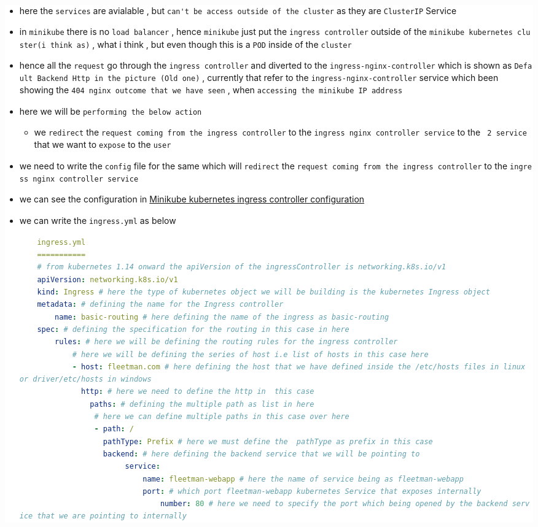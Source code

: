 - here the `services` are avialable , but `can't be access outside of the cluster` as they are `ClusterIP` Service

- in `minikube` there is no `load balancer` , hence `minikube` just put the `ingress controller` outside of the `minikube kubernetes cluster(i think as)` , what i think , but even though this is a `POD` inside of the `cluster`

- hence all the `request` go through the `ingress controller` and diverted to the `ingress-nginx-controller` which is shown as `Default Backend Http in the picture (Old one)` , currently that refer to the `ingress-nginx-controller` service which been showing the `404 nginx outcome that we have seen` , when `accessing the minikube IP address`

- here we will be `performing the below action`
  
  - we `redirect` the `request coming from the ingress controller` to the `ingress nginx controller service` to the ` 2 service` that we want to `expose` to the `user`  
  
- we need to write the `config` file for the same which will `redirect` the  `request coming from the ingress controller` to the `ingress nginx controller service` 

- we can see the configuration in [Minikube kubernetes ingress controller configuration](https://kubernetes.io/docs/tasks/access-application-cluster/ingress-minikube)
 
- we can write the `ingress.yml` as below 

    ```yaml
        ingress.yml
        ===========
        # from kubernetes 1.14 onward the apiVersion of the ingressController is networking.k8s.io/v1
        apiVersion: networking.k8s.io/v1
        kind: Ingress # here the type of kubernetes object we will be building is the kubernetes Ingress object
        metadata: # defining the name for the Ingress controller
            name: basic-routing # here defining the name of the ingress as basic-routing
        spec: # defining the specification for the routing in this case in here
            rules: # here we will be defining the routing rules for the ingress controller
                # here we will be defining the series of host i.e list of hosts in this case here
                - host: fleetman.com # here defining the host that we have defined inside the /etc/hosts files in linux or driver/etc/hosts in windows
                  http: # here we need to define the http in  this case
                    paths: # defining the multiple path as list in here
                     # here we can define multiple paths in this case over here
                     - path: /
                       pathType: Prefix # here we must define the  pathType as prefix in this case
                       backend: # here defining the backend service that we will be pointing to 
                            service:
                                name: fleetman-webapp # here the name of service being as fleetman-webapp
                                port: # which port fleetman-webapp kubernetes Service that exposes internally
                                    number: 80 # here we need to specify the port which being opened by the backend service that we are pointing to internally
